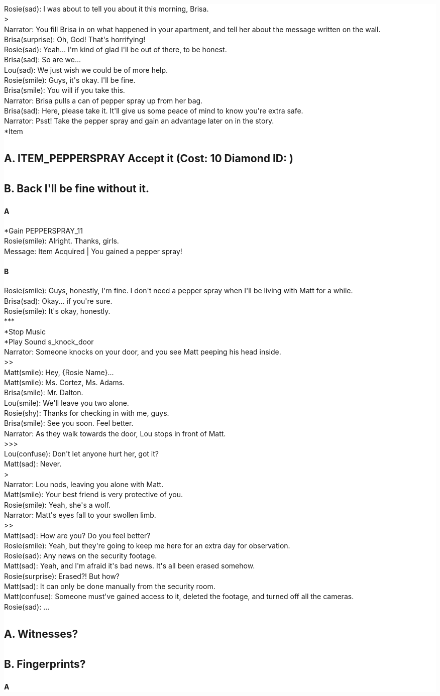 Rosie(sad): I was about to tell you about it this morning, Brisa.  
\>  
Narrator: You fill Brisa in on what happened in your apartment, and tell her about the message written on the wall.  
Brisa(surprise): Oh, God! That's horrifying!  
Rosie(sad): Yeah... I'm kind of glad I'll be out of there, to be honest.  
Brisa(sad): So are we...  
Lou(sad): We just wish we could be of more help.  
Rosie(smile): Guys, it's okay. I'll be fine.  
Brisa(smile): You will if you take this.  
Narrator: Brisa pulls a can of pepper spray up from her bag.  
Brisa(sad): Here, please take it. It'll give us some peace of mind to know you're extra safe.  
Narrator: Psst! Take the pepper spray and gain an advantage later on in the story.  
\*Item  
## A. ITEM_PEPPERSPRAY Accept it (Cost: 10 Diamond ID: )  
## B. Back I'll be fine without it.  
#### A  
\*Gain PEPPERSPRAY_11  
Rosie(smile): Alright. Thanks, girls.  
Message: Item Acquired | You gained a pepper spray!  
#### B  
Rosie(smile): Guys, honestly, I'm fine. I don't need a pepper spray when I'll be living with Matt for a while.  
Brisa(sad): Okay... if you're sure.  
Rosie(smile): It's okay, honestly.  
\***  
\*Stop Music  
\*Play Sound  s_knock_door  
Narrator: Someone knocks on your door, and you see Matt peeping his head inside.  
\>>  
Matt(smile): Hey, {Rosie Name}...  
Matt(smile): Ms. Cortez, Ms. Adams.  
Brisa(smile): Mr. Dalton.  
Lou(smile): We'll leave you two alone.  
Rosie(shy): Thanks for checking in with me, guys.  
Brisa(smile): See you soon. Feel better.  
Narrator: As they walk towards the door, Lou stops in front of Matt.  
\>>>  
Lou(confuse): Don't let anyone hurt her, got it?  
Matt(sad): Never.  
\>  
Narrator: Lou nods, leaving you alone with Matt.  
Matt(smile): Your best friend is very protective of you.  
Rosie(smile): Yeah, she's a wolf.  
Narrator: Matt's eyes fall to your swollen limb.  
\>>  
Matt(sad): How are you? Do you feel better?  
Rosie(smile): Yeah, but they're going to keep me here for an extra day for observation.  
Rosie(sad): Any news on the security footage.  
Matt(sad): Yeah, and I'm afraid it's bad news. It's all been erased somehow.  
Rosie(surprise): Erased?! But how?  
Matt(sad): It can only be done manually from the security room.  
Matt(confuse): Someone must've gained access to it, deleted the footage, and turned off all the cameras.  
Rosie(sad): ...  
## A. Witnesses?  
## B. Fingerprints?  
#### A  